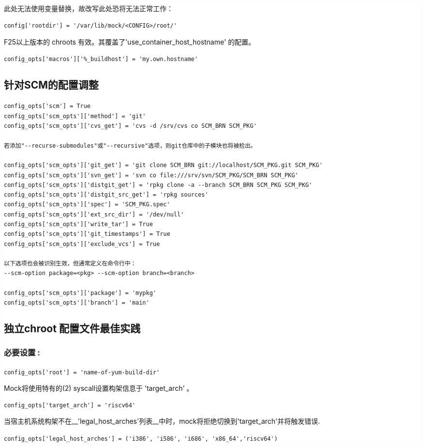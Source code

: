 此处无法使用变量替换，故改写此处恐将无法正常工作：

```shell
config['rootdir'] = '/var/lib/mock/<CONFIG>/root/'
```

F25以上版本的 chroots 有效。其覆盖了'use_container_host_hostname' 的配置。

```shell
config_opts['macros']['%_buildhost'] = 'my.own.hostname'
```

## 针对SCM的配置调整

```shell
config_opts['scm'] = True
config_opts['scm_opts']['method'] = 'git'
config_opts['scm_opts']['cvs_get'] = 'cvs -d /srv/cvs co SCM_BRN SCM_PKG'

若添加"--recurse-submodules"或"--recursive"选项，则git仓库中的子模块也将被检出。

config_opts['scm_opts']['git_get'] = 'git clone SCM_BRN git://localhost/SCM_PKG.git SCM_PKG'
config_opts['scm_opts']['svn_get'] = 'svn co file:///srv/svn/SCM_PKG/SCM_BRN SCM_PKG'
config_opts['scm_opts']['distgit_get'] = 'rpkg clone -a --branch SCM_BRN SCM_PKG SCM_PKG'
config_opts['scm_opts']['distgit_src_get'] = 'rpkg sources'
config_opts['scm_opts']['spec'] = 'SCM_PKG.spec'
config_opts['scm_opts']['ext_src_dir'] = '/dev/null'
config_opts['scm_opts']['write_tar'] = True
config_opts['scm_opts']['git_timestamps'] = True
config_opts['scm_opts']['exclude_vcs'] = True

以下选项也会被识别生效，但通常定义在命令行中：
--scm-option package=<pkg> --scm-option branch=<branch>

config_opts['scm_opts']['package'] = 'mypkg'
config_opts['scm_opts']['branch'] = 'main'
```

## 独立chroot 配置文件最佳实践

### 必要设置 :

```shell
config_opts['root'] = 'name-of-yum-build-dir'
```

Mock将使用特有的(2) syscall设置构架信息于 'target_arch' 。

```shell
config_opts['target_arch'] = 'riscv64'
```

当宿主机系统构架不在__'legal_host_arches'列表__中时，mock将拒绝切换到'target_arch'并将触发错误.

```shell
config_opts['legal_host_arches'] = ('i386', 'i586', 'i686', 'x86_64','riscv64')
```
